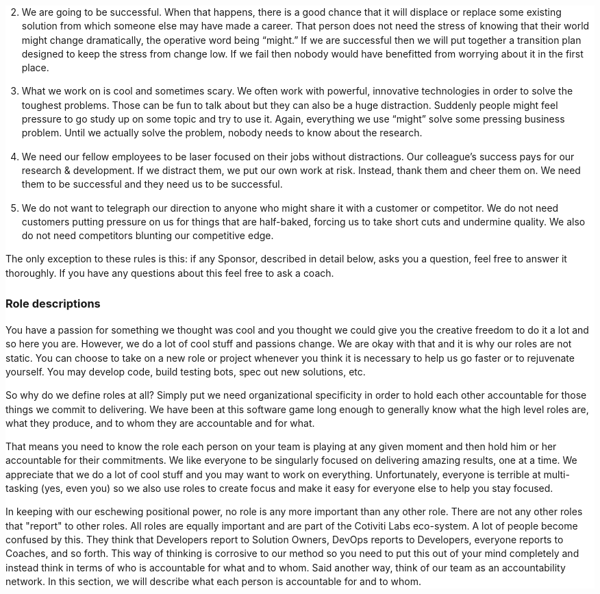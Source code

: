 2. We are going to be successful. When that happens, there is a good chance that it will displace or replace some existing solution from which someone else may have made a career. That person does not need the stress of knowing that their world might change dramatically, the operative word being “might.” If we are successful then we will put together a transition plan designed to keep the stress from change low. If we fail then nobody would have benefitted from worrying about it in the first place.

3. What we work on is cool and sometimes scary. We often work with powerful, innovative technologies in order to solve the toughest problems. Those can be fun to talk about but they can also be a huge distraction. Suddenly people might feel pressure to go study up on some topic and try to use it. Again, everything we use “might” solve some pressing business problem. Until we actually solve the problem, nobody needs to know about the research.

4. We need our fellow employees to be laser focused on their jobs without distractions. Our colleague’s success pays for our research & development. If we distract them, we put our own work at risk. Instead, thank them and cheer them on. We need them to be successful and they need us to be successful.

5. We do not want to telegraph our direction to anyone who might share it with a customer or competitor. We do not need customers putting pressure on us for things that are half-baked, forcing us to take short cuts and undermine quality. We also do not need competitors blunting our competitive edge.

The only exception to these rules is this: if any Sponsor, described in detail below, asks you a question, feel free to answer it thoroughly. If you have any questions about this feel free to ask a coach.

### Role descriptions

You have a passion for something we thought was cool and you thought we could give you the creative freedom to do it a lot and so here you are. However, we do a lot of cool stuff and passions change. We are okay with that and it is why our roles are not static. You can choose to take on a new role or project whenever you think it is necessary to help us go faster or to rejuvenate yourself. You may develop code, build testing bots, spec out new solutions, etc.

So why do we define roles at all? Simply put we need organizational specificity in order to hold each other accountable for those things we commit to delivering. We have been at this software game long enough to generally know what the high level roles are, what they produce, and to whom they are accountable and for what.

That means you need to know the role each person on your team is playing at any given moment and then hold him or her accountable for their commitments. We like everyone to be singularly focused on delivering amazing results, one at a time. We appreciate that we do a lot of cool stuff and you may want to work on everything. Unfortunately, everyone is terrible at multi-tasking (yes, even you) so we also use roles to create focus and make it easy for everyone else to help you stay focused.

In keeping with our eschewing positional power, no role is any more important than any other role. There are not any other roles that "report" to other roles. All roles are equally important and are part of the Cotiviti Labs eco-system. A lot of people become confused by this. They think that Developers report to Solution Owners, DevOps reports to Developers, everyone reports to Coaches, and so forth. This way of thinking is corrosive to our method so you need to put this out of your mind completely and instead think in terms of who is accountable for what and to whom. Said another way, think of our team as an accountability network. In this section, we will describe what each person is accountable for and to whom.
